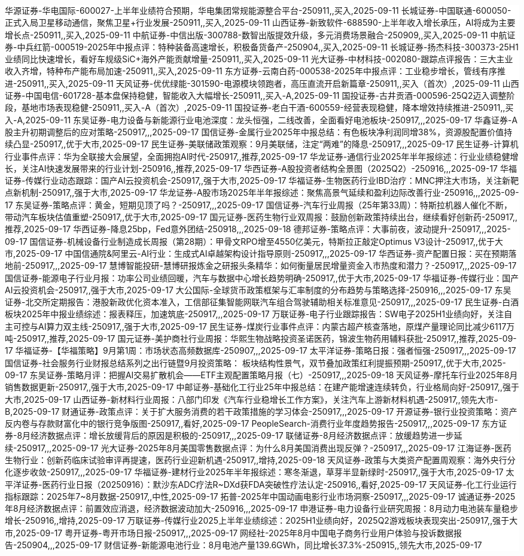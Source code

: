 华源证券-华电国际-600027-上半年业绩符合预期，华电集团常规能源整合平台-250911,,买入,2025-09-11
长城证券-中国联通-600050-正式入局卫星移动通信，聚焦卫星+行业发展-250911,,买入,2025-09-11
山西证券-新致软件-688590-上半年收入增长承压，AI将成为主要增长点-250911,,买入,2025-09-11
中航证券-中信出版-300788-数智出版提效升级，多元消费场景融合-250909,,买入,2025-09-11
中航证券-中兵红箭-000519-2025年中报点评：特种装备高速增长，积极备货备产-250904,,买入,2025-09-11
长城证券-扬杰科技-300373-25H1业绩同比快速增长，看好车规级SiC+海外产能贡献增量-250911,,买入,2025-09-11
光大证券-中材科技-002080-跟踪点评报告：三大主业收入齐增，特种布产能布局加速-250911,,买入,2025-09-11
东方证券-云南白药-000538-2025年中报点评：工业稳步增长，管线有序推进-250911,,买入,2025-09-11
天风证券-优优绿能-301590-电源模块领跑者，高压直流开启新篇章-250911,,买入（首次）,2025-09-11
山西证券-中国电信-601728-基本盘保持稳健，智能收入大幅增长-250911,,买入-A,2025-09-11
国投证券-古井贡酒-000596-25Q2迈入调整阶段，基地市场表现稳健-250911,,买入-A（首次）,2025-09-11
国投证券-老白干酒-600559-经营表现稳健，降本增效持续推进-250911,,买入-A,2025-09-11
东吴证券-电力设备与新能源行业电池深度：龙头恒强，二线改善，全面看好电池板块-250917,,,2025-09-17
华鑫证券-A股主升初期调整后的应对策略-250917,,,2025-09-17
国信证券-金属行业2025年中报总结：有色板块净利润同增38%，资源股配置价值持续凸显-250917,,优于大市,2025-09-17
民生证券-美联储政策观察：9月美联储，注定“两难”的降息-250917,,,2025-09-17
民生证券-计算机行业事件点评：华为全联接大会展望，全面拥抱AI时代-250917,,推荐,2025-09-17
华龙证券-通信行业2025年半年报综述：行业业绩稳健增长，关注AI快速发展带来的行业计划-250916,,推荐,2025-09-17
华西证券-A股投资者结构全景图（2025Q2）-250916,,,2025-09-17
华福证券-传媒行业动态跟踪：国产AI云投资机会-250917,,强于大市,2025-09-17
华福证券-生物医药行业IBD治疗：MNC押注大市场，关注新靶点新机制-250917,,强于大市,2025-09-17
华龙证券-A股市场2025年半年报综述：聚焦高景气延续和盈利边际改善行业-250916,,,2025-09-17
东吴证券-策略点评：黄金，短期见顶了吗？-250917,,,2025-09-17
国信证券-汽车行业周报（25年第33周）：特斯拉机器人催化不断，带动汽车板块估值重塑-250917,,优于大市,2025-09-17
国元证券-医药生物行业双周报：鼓励创新政策持续出台，继续看好创新药-250917,,推荐,2025-09-17
华西证券-降息25bp，Fed意外团结-250918,,,2025-09-18
德邦证券-策略点评：大事前夜，波动提升-250917,,,2025-09-17
国信证券-机械设备行业制造成长周报（第28期）：甲骨文RPO增至4550亿美元，特斯拉正敲定Optimus V3设计-250917,,优于大市,2025-09-17
中国信通院&阿里云-AI行业：生成式AI卓越架构设计指导原则-250917,,,2025-09-17
华西证券-资产配置日报：买在预期落地前-250917,,,2025-09-17
慧博智能投研-慧博研报炼金之研报头条精华：如何衡量居民增量资金入市热度和潜力？-250917,,,2025-09-17
国信证券-能源电子行业月报：功率公司业绩回暖，汽车与数据中心增长趋势明确-250917,,优于大市,2025-09-17
华福证券-传媒行业：国产AI云投资机会-250917,,强于大市,2025-09-17
大公国际-全球货币政策框架与汇率制度的分布趋势与策略选择-250916,,,2025-09-17
东吴证券-北交所定期报告：港股新政优化资本准入，工信部征集智能网联汽车组合驾驶辅助相关标准意见-250917,,,2025-09-17
民生证券-白酒板块2025年中报业绩综述：报表释压，加速筑底-250917,,,2025-09-17
万联证券-电子行业跟踪报告：SW电子2025H1业绩向好，关注自主可控与AI算力双主线-250917,,强于大市,2025-09-17
民生证券-煤炭行业事件点评：内蒙古超产核查落地，原煤产量理论同比减少6117万吨-250917,,推荐,2025-09-17
国元证券-美护商社行业周报：华熙生物战略投资圣诺医药，锦波生物药用辅料获批-250917,,推荐,2025-09-17
华福证券-【华福策略】9月第1周：市场状态高频数据库-250907,,,2025-09-17
太平洋证券-策略日报：强者恒强-250917,,,2025-09-17
国信证券-社会服务行业财报总结系列之出行链暨9月投资策略： 板块结构性景气，双节叠加政策红利提振预期-250917,,优于大市,2025-09-17
东吴证券-策略月评：把握AI交易扩散机会——ETF主观配置策略月报（七）-250917,,,2025-09-18
天风证券-摩托车行业2025年8月销售数据更新-250917,,强于大市,2025-09-17
中邮证券-基础化工行业25年中报总结：在建产能增速连续转负，行业格局向好-250917,,强于大市,2025-09-17
山西证券-新材料行业周报：八部门印发《汽车行业稳增长工作方案》，关注汽车上游新材料机遇-250917,,领先大市-B,2025-09-17
财通证券-政策点评：关于扩大服务消费的若干政策措施的学习体会-250917,,,2025-09-17
开源证券-银行业投资策略：资产反内卷与存款财富化中的银行竞争版图-250917,,看好,2025-09-17
PeopleSearch-消费行业年度趋势报告-250917,,,2025-09-17
东方证券-8月经济数据点评：增长放缓背后的原因是积极的-250917,,,2025-09-17
联储证券-8月经济数据点评：放缓趋势进一步延续-250917,,,2025-09-17
光大证券-2025年8月美国零售数据点评：为什么8月美国消费出现反弹？-250917,,,2025-09-17
江海证券-医药生物行业：创新药临床试验审评再提速，医药行业迎新机遇-250917,,增持,2025-09-18
天风证券-政策与大类资产配置周观察：海外央行分化逐步收敛-250917,,,2025-09-17
华福证券-建材行业2025年半年报综述：寒冬渐退，草芽半显新绿时-250917,,强于大市,2025-09-17
太平洋证券-医药行业日报（20250916）：默沙东ADC疗法R~DXd获FDA突破性疗法认定-250916,,看好,2025-09-17
天风证券-化工行业运行指标跟踪：2025年7~8月数据-250917,,中性,2025-09-17
拓普-2025年中国动画电影行业市场洞察-250917,,,2025-09-17
诚通证券-2025年8月经济数据点评：前置效应消退，经济数据波动加大-250916,,,2025-09-17
申港证券-电力设备行业研究周报：8月动力电池装车量稳步增长-250916,,增持,2025-09-17
万联证券-传媒行业2025上半年业绩综述：2025H1业绩向好，2025Q2游戏板块表现突出-250917,,强于大市,2025-09-17
粤开证券-粤开市场日报-250917,,,2025-09-17
网经社-2025年8月中国电子商务行业用户体验与投诉数据报告-250904,,,2025-09-17
财信证券-新能源电池行业：8月电池产量139.6GWh，同比增长37.3%-250915,,领先大市,2025-09-17